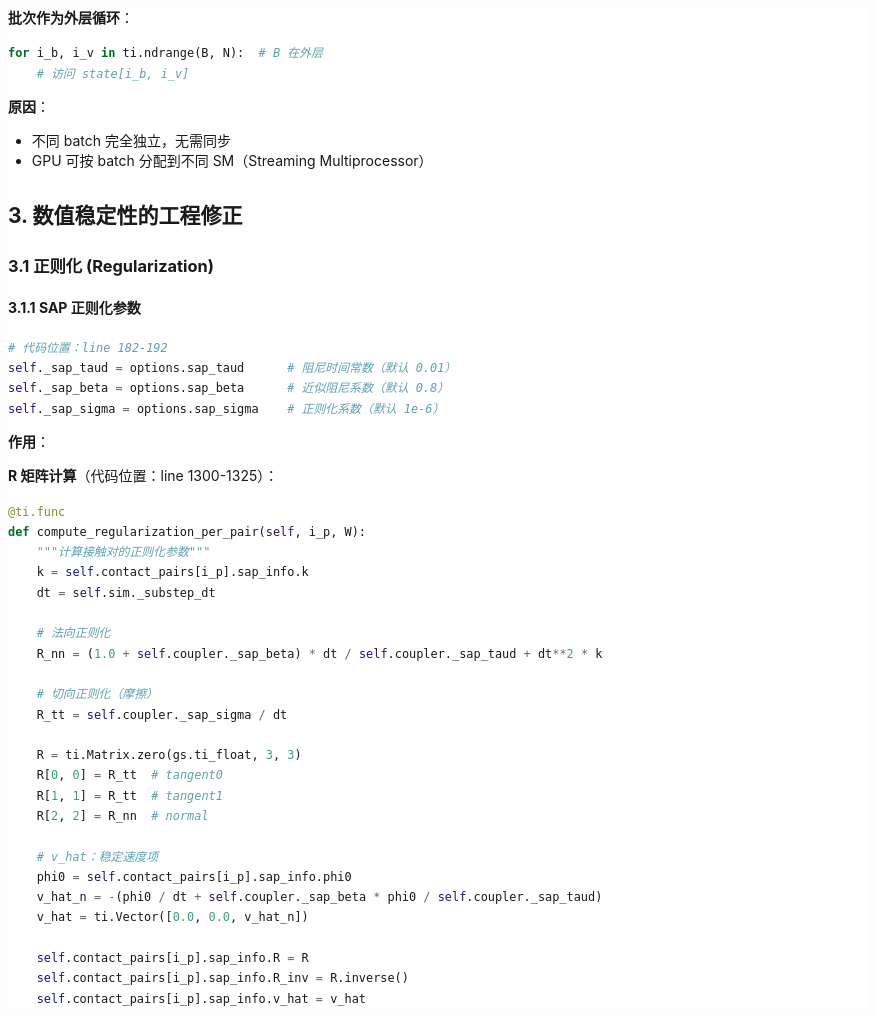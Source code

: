 **批次作为外层循环**：

```python
for i_b, i_v in ti.ndrange(B, N):  # B 在外层
    # 访问 state[i_b, i_v]
```

**原因**：
- 不同 batch 完全独立，无需同步
- GPU 可按 batch 分配到不同 SM（Streaming Multiprocessor）

## 3. 数值稳定性的工程修正

### 3.1 正则化 (Regularization)

#### 3.1.1 SAP 正则化参数

```python
# 代码位置：line 182-192
self._sap_taud = options.sap_taud      # 阻尼时间常数（默认 0.01）
self._sap_beta = options.sap_beta      # 近似阻尼系数（默认 0.8）
self._sap_sigma = options.sap_sigma    # 正则化系数（默认 1e-6）
```

**作用**：

**R 矩阵计算**（代码位置：line 1300-1325）：

```python
@ti.func
def compute_regularization_per_pair(self, i_p, W):
    """计算接触对的正则化参数"""
    k = self.contact_pairs[i_p].sap_info.k
    dt = self.sim._substep_dt
    
    # 法向正则化
    R_nn = (1.0 + self.coupler._sap_beta) * dt / self.coupler._sap_taud + dt**2 * k
    
    # 切向正则化（摩擦）
    R_tt = self.coupler._sap_sigma / dt
    
    R = ti.Matrix.zero(gs.ti_float, 3, 3)
    R[0, 0] = R_tt  # tangent0
    R[1, 1] = R_tt  # tangent1
    R[2, 2] = R_nn  # normal
    
    # v_hat：稳定速度项
    phi0 = self.contact_pairs[i_p].sap_info.phi0
    v_hat_n = -(phi0 / dt + self.coupler._sap_beta * phi0 / self.coupler._sap_taud)
    v_hat = ti.Vector([0.0, 0.0, v_hat_n])
    
    self.contact_pairs[i_p].sap_info.R = R
    self.contact_pairs[i_p].sap_info.R_inv = R.inverse()
    self.contact_pairs[i_p].sap_info.v_hat = v_hat
```
